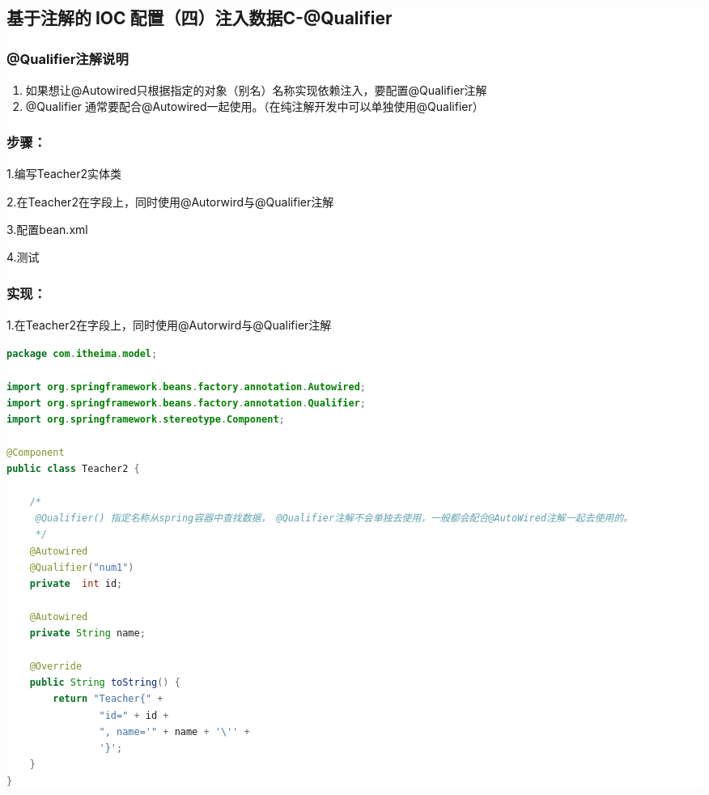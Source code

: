 



##  基于注解的 IOC 配置（四）注入数据C-@Qualifier

### **@Qualifier注解说明**

1. 如果想让@Autowired只根据指定的对象（别名）名称实现依赖注入，要配置@Qualifier注解
2. @Qualifier 通常要配合@Autowired一起使用。（在纯注解开发中可以单独使用@Qualifier）



### 步骤：

1.编写Teacher2实体类

2.在Teacher2在字段上，同时使用@Autorwird与@Qualifier注解

3.配置bean.xml

4.测试



### 实现：



1.在Teacher2在字段上，同时使用@Autorwird与@Qualifier注解

```java
package com.itheima.model;

import org.springframework.beans.factory.annotation.Autowired;
import org.springframework.beans.factory.annotation.Qualifier;
import org.springframework.stereotype.Component;

@Component
public class Teacher2 {

    /*
     @Qualifier() 指定名称从spring容器中查找数据， @Qualifier注解不会单独去使用，一般都会配合@AutoWired注解一起去使用的。
     */
    @Autowired
    @Qualifier("num1")
    private  int id;

    @Autowired
    private String name;

    @Override
    public String toString() {
        return "Teacher{" +
                "id=" + id +
                ", name='" + name + '\'' +
                '}';
    }
}

```
